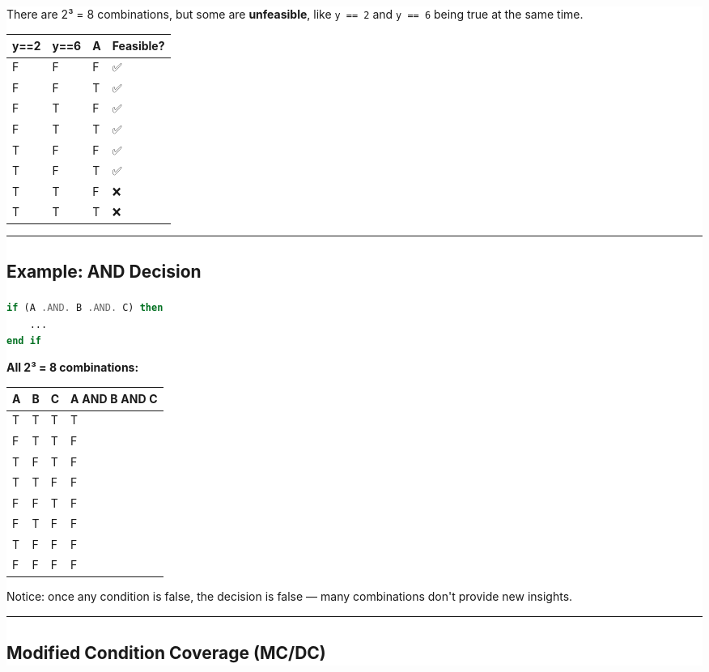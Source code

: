 There are 2³ = 8 combinations, but some are **unfeasible**, like `y == 2` and `y == 6` being true at the same time.

|y==2|y==6|A|Feasible?|
|---|---|---|---|
|F|F|F|✅|
|F|F|T|✅|
|F|T|F|✅|
|F|T|T|✅|
|T|F|F|✅|
|T|F|T|✅|
|T|T|F|❌|
|T|T|T|❌|

---

## Example: AND Decision

```fortran
if (A .AND. B .AND. C) then
    ...
end if
```

**All 2³ = 8 combinations:**

|A|B|C|A AND B AND C|
|---|---|---|---|
|T|T|T|T|
|F|T|T|F|
|T|F|T|F|
|T|T|F|F|
|F|F|T|F|
|F|T|F|F|
|T|F|F|F|
|F|F|F|F|

Notice: once any condition is false, the decision is false — many combinations don't provide new insights.

---

## Modified Condition Coverage (MC/DC)
